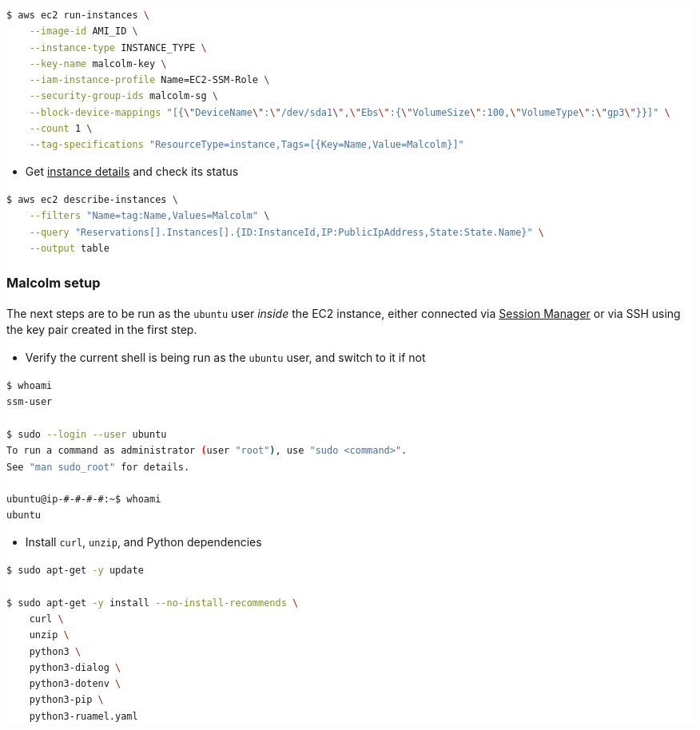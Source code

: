 ```bash
$ aws ec2 run-instances \
    --image-id AMI_ID \
    --instance-type INSTANCE_TYPE \
    --key-name malcolm-key \
    --iam-instance-profile Name=EC2-SSM-Role \
    --security-group-ids malcolm-sg \
    --block-device-mappings "[{\"DeviceName\":\"/dev/sda1\",\"Ebs\":{\"VolumeSize\":100,\"VolumeType\":\"gp3\"}}]" \
    --count 1 \
    --tag-specifications "ResourceType=instance,Tags=[{Key=Name,Value=Malcolm}]"
```

* Get [instance details](https://docs.aws.amazon.com/cli/latest/reference/ec2/describe-instances.html) and check its status

```bash
$ aws ec2 describe-instances \
    --filters "Name=tag:Name,Values=Malcolm" \
    --query "Reservations[].Instances[].{ID:InstanceId,IP:PublicIpAddress,State:State.Name}" \
    --output table
```

### <a name="AWSEC2Install"></a> Malcolm setup

The next steps are to be run as the `ubuntu` user *inside* the EC2 instance, either connected via [Session Manager](https://docs.aws.amazon.com/prescriptive-guidance/latest/patterns/connect-to-an-amazon-ec2-instance-by-using-session-manager.html) or via SSH using the key pair created in the first step.

* Verify the current shell is being run as the `ubuntu` user, and switch to it if not

```bash
$ whoami
ssm-user

$ sudo --login --user ubuntu
To run a command as administrator (user "root"), use "sudo <command>".
See "man sudo_root" for details.

ubuntu@ip-#-#-#-#:~$ whoami
ubuntu
```

* Install `curl`, `unzip`, and Python dependencies

```bash
$ sudo apt-get -y update

$ sudo apt-get -y install --no-install-recommends \
    curl \
    unzip \
    python3 \
    python3-dialog \
    python3-dotenv \
    python3-pip \
    python3-ruamel.yaml
```
